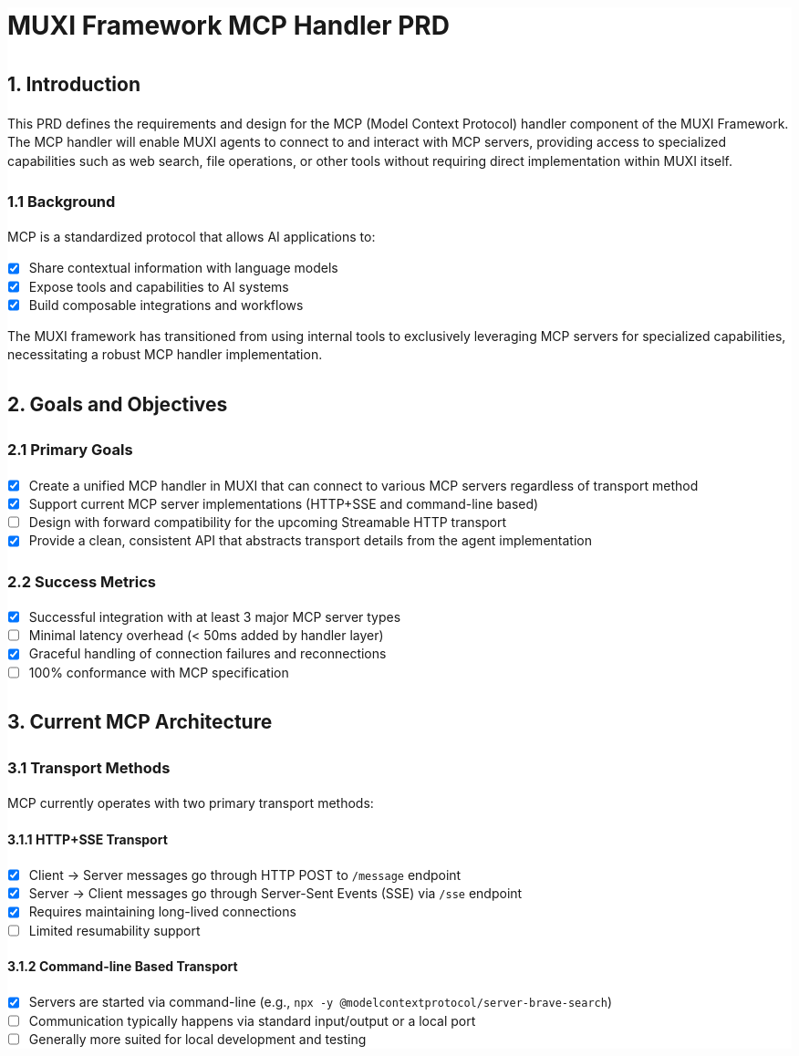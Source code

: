 # MUXI Framework MCP Handler PRD

## 1. Introduction

This PRD defines the requirements and design for the MCP (Model Context Protocol) handler component of the MUXI Framework. The MCP handler will enable MUXI agents to connect to and interact with MCP servers, providing access to specialized capabilities such as web search, file operations, or other tools without requiring direct implementation within MUXI itself.

### 1.1 Background

MCP is a standardized protocol that allows AI applications to:
- [x] Share contextual information with language models
- [x] Expose tools and capabilities to AI systems
- [x] Build composable integrations and workflows

The MUXI framework has transitioned from using internal tools to exclusively leveraging MCP servers for specialized capabilities, necessitating a robust MCP handler implementation.

## 2. Goals and Objectives

### 2.1 Primary Goals

- [x] Create a unified MCP handler in MUXI that can connect to various MCP servers regardless of transport method
- [x] Support current MCP server implementations (HTTP+SSE and command-line based)
- [ ] Design with forward compatibility for the upcoming Streamable HTTP transport
- [x] Provide a clean, consistent API that abstracts transport details from the agent implementation

### 2.2 Success Metrics

- [x] Successful integration with at least 3 major MCP server types
- [ ] Minimal latency overhead (< 50ms added by handler layer)
- [x] Graceful handling of connection failures and reconnections
- [ ] 100% conformance with MCP specification

## 3. Current MCP Architecture

### 3.1 Transport Methods

MCP currently operates with two primary transport methods:

#### 3.1.1 HTTP+SSE Transport
- [x] Client → Server messages go through HTTP POST to `/message` endpoint
- [x] Server → Client messages go through Server-Sent Events (SSE) via `/sse` endpoint
- [x] Requires maintaining long-lived connections
- [ ] Limited resumability support

#### 3.1.2 Command-line Based Transport
- [x] Servers are started via command-line (e.g., `npx -y @modelcontextprotocol/server-brave-search`)
- [ ] Communication typically happens via standard input/output or a local port
- [ ] Generally more suited for local development and testing
